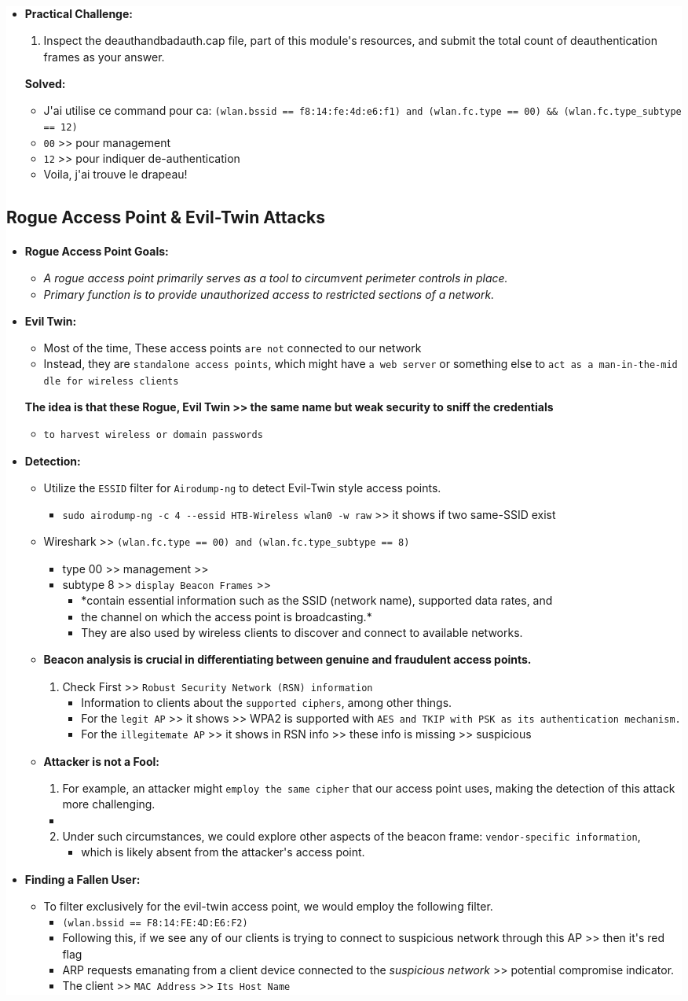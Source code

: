 - **Practical Challenge:**
    1. Inspect the deauthandbadauth.cap file, part of this module's resources, and submit the total count of deauthentication frames as your answer.

    **Solved:**
    - J'ai utilise ce command pour ca: `(wlan.bssid == f8:14:fe:4d:e6:f1) and (wlan.fc.type == 00) && (wlan.fc.type_subtype == 12)`
    - `00` >> pour management
    - `12` >> pour indiquer de-authentication
    - Voila, j'ai trouve le drapeau!

## Rogue Access Point & Evil-Twin Attacks
- **Rogue Access Point Goals:**
    - *A rogue access point primarily serves as a tool to circumvent perimeter controls in place.*
    - *Primary function is to provide unauthorized access to restricted sections of a network.*

- **Evil Twin:**
    - Most of the time, These access points `are not` connected to our network
    - Instead, they are `standalone access points`, which might have `a web server` or something else to `act as a man-in-the-middle for wireless clients`

    **The idea is that these Rogue, Evil Twin >> the same name but weak security to sniff the credentials**
    - `to harvest wireless or domain passwords`

- **Detection:**
    - Utilize the `ESSID` filter for `Airodump-ng` to detect Evil-Twin style access points.
        - `sudo airodump-ng -c 4 --essid HTB-Wireless wlan0 -w raw` >> it shows if two same-SSID exist

    - Wireshark >> `(wlan.fc.type == 00) and (wlan.fc.type_subtype == 8)`
        - type 00 >> management >>
        - subtype 8 >> `display Beacon Frames` >>
            - *contain essential information such as the SSID (network name), supported data rates, and
            - the channel on which the access point is broadcasting.*
            - They are also used by wireless clients to discover and connect to available networks.

    - **Beacon analysis is crucial in differentiating between genuine and fraudulent access points.**
        1. Check First >> `Robust Security Network (RSN) information`
            - Information to clients about the `supported ciphers`, among other things.
            - For the `legit AP` >> it shows >>  WPA2 is supported with `AES and TKIP with PSK as its authentication mechanism.`
            - For the `illegitemate AP` >> it shows in RSN info >> these info is missing >> suspicious

    - **Attacker is not a Fool:**
        1. For example, an attacker might `employ the same cipher` that our access point uses, making the detection of this attack more challenging.
        -
        2. Under such circumstances, we could explore other aspects of the beacon frame: `vendor-specific information`,
            - which is likely absent from the attacker's access point.

- **Finding a Fallen User:**
    - To filter exclusively for the evil-twin access point, we would employ the following filter.
        - `(wlan.bssid == F8:14:FE:4D:E6:F2)`
        - Following this, if we see any of our clients is trying to connect to suspicious network
            through this AP >> then it's red flag
        - ARP requests emanating from a client device connected to the *suspicious network* >> potential compromise indicator.
        - The client >> `MAC Address` >> `Its Host Name`

